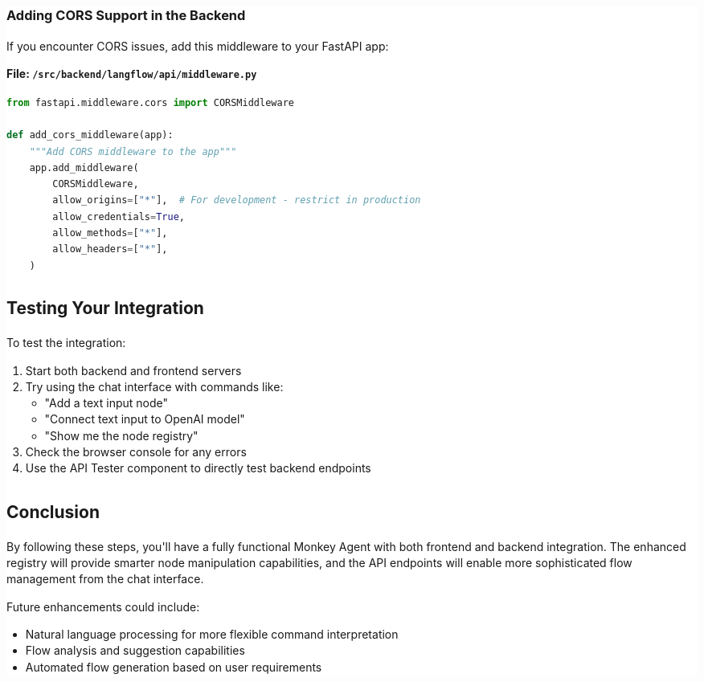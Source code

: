 ### Adding CORS Support in the Backend

If you encounter CORS issues, add this middleware to your FastAPI app:

**File: `/src/backend/langflow/api/middleware.py`**

```python
from fastapi.middleware.cors import CORSMiddleware

def add_cors_middleware(app):
    """Add CORS middleware to the app"""
    app.add_middleware(
        CORSMiddleware,
        allow_origins=["*"],  # For development - restrict in production
        allow_credentials=True,
        allow_methods=["*"],
        allow_headers=["*"],
    )
```

## Testing Your Integration

To test the integration:

1. Start both backend and frontend servers
2. Try using the chat interface with commands like:
   - "Add a text input node"
   - "Connect text input to OpenAI model"
   - "Show me the node registry"
3. Check the browser console for any errors
4. Use the API Tester component to directly test backend endpoints

## Conclusion

By following these steps, you'll have a fully functional Monkey Agent with both frontend and backend integration. The enhanced registry will provide smarter node manipulation capabilities, and the API endpoints will enable more sophisticated flow management from the chat interface.

Future enhancements could include:

- Natural language processing for more flexible command interpretation
- Flow analysis and suggestion capabilities
- Automated flow generation based on user requirements
